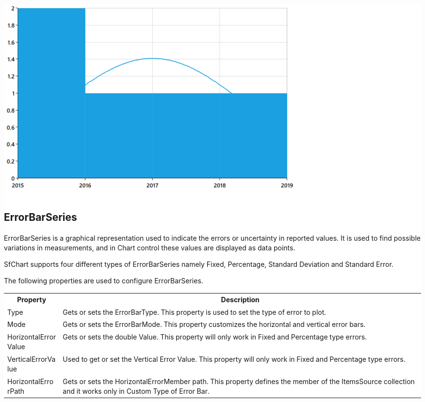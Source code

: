 ![](Series_images/Series_img40.png)


## ErrorBarSeries

ErrorBarSeries is a graphical representation used to indicate the errors or uncertainty in reported values. It is used to find possible variations in measurements, and in Chart control these values are displayed as data points.

SfChart supports four different types of ErrorBarSeries namely Fixed, Percentage, Standard Deviation and Standard Error.

The following properties are used to configure ErrorBarSeries.



<table>
<tr>
<th>
Property</th><th>
Description</th></tr>
<tr>
<td>
Type</td><td>
Gets or sets the ErrorBarType. This property is used to set the type of error to plot.</td></tr>
<tr>
<td>
Mode</td><td>
Gets or sets the ErrorBarMode. This property customizes the horizontal and vertical error bars.</td></tr>
<tr>
<td>
HorizontalErrorValue</td><td>
Gets or sets the double Value. This property will only work in Fixed and Percentage type errors.</td></tr>
<tr>
<td>
VerticalErrorValue</td><td>
Used to get or set the Vertical Error Value. This property will only work in Fixed and Percentage type errors.</td></tr>
<tr>
<td>
HorizontalErrorPath</td><td>
Gets or sets the HorizontalErrorMember path. This property defines the member of the ItemsSource collection and it works only in Custom Type of Error Bar.</td></tr>
<tr>